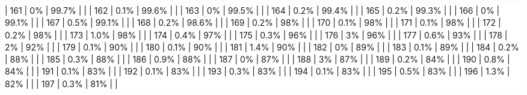 | 161 | 0% | 99.7% |  |
| 162 | 0.1% | 99.6% |  |
| 163 | 0% | 99.5% |  |
| 164 | 0.2% | 99.4% |  |
| 165 | 0.2% | 99.3% |  |
| 166 | 0% | 99.1% |  |
| 167 | 0.5% | 99.1% |  |
| 168 | 0.2% | 98.6% |  |
| 169 | 0.2% | 98% |  |
| 170 | 0.1% | 98% |  |
| 171 | 0.1% | 98% |  |
| 172 | 0.2% | 98% |  |
| 173 | 1.0% | 98% |  |
| 174 | 0.4% | 97% |  |
| 175 | 0.3% | 96% |  |
| 176 | 3% | 96% |  |
| 177 | 0.6% | 93% |  |
| 178 | 2% | 92% |  |
| 179 | 0.1% | 90% |  |
| 180 | 0.1% | 90% |  |
| 181 | 1.4% | 90% |  |
| 182 | 0% | 89% |  |
| 183 | 0.1% | 89% |  |
| 184 | 0.2% | 88% |  |
| 185 | 0.3% | 88% |  |
| 186 | 0.9% | 88% |  |
| 187 | 0% | 87% |  |
| 188 | 3% | 87% |  |
| 189 | 0.2% | 84% |  |
| 190 | 0.8% | 84% |  |
| 191 | 0.1% | 83% |  |
| 192 | 0.1% | 83% |  |
| 193 | 0.3% | 83% |  |
| 194 | 0.1% | 83% |  |
| 195 | 0.5% | 83% |  |
| 196 | 1.3% | 82% |  |
| 197 | 0.3% | 81% |  |